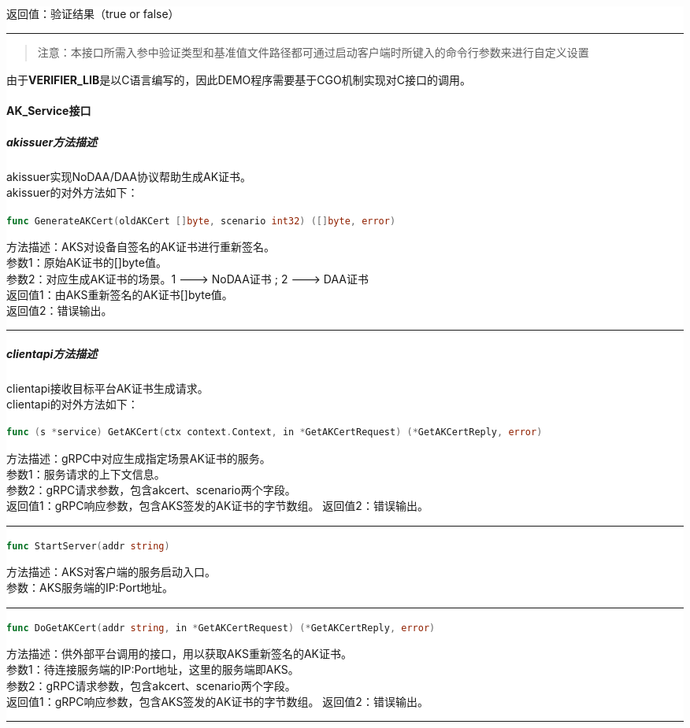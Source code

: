 返回值：验证结果（true or false）
***

>注意：本接口所需入参中验证类型和基准值文件路径都可通过启动客户端时所键入的命令行参数来进行自定义设置

由于**VERIFIER_LIB**是以C语言编写的，因此DEMO程序需要基于CGO机制实现对C接口的调用。

#### AK_Service接口

##### akissuer方法描述

akissuer实现NoDAA/DAA协议帮助生成AK证书。  
akissuer的对外方法如下：

```go
func GenerateAKCert(oldAKCert []byte, scenario int32) ([]byte, error)
```

方法描述：AKS对设备自签名的AK证书进行重新签名。  
参数1：原始AK证书的[]byte值。  
参数2：对应生成AK证书的场景。1 ---> NoDAA证书 ; 2 ---> DAA证书  
返回值1：由AKS重新签名的AK证书[]byte值。  
返回值2：错误输出。
***

##### clientapi方法描述

clientapi接收目标平台AK证书生成请求。  
clientapi的对外方法如下：

```go
func (s *service) GetAKCert(ctx context.Context, in *GetAKCertRequest) (*GetAKCertReply, error)
```

方法描述：gRPC中对应生成指定场景AK证书的服务。  
参数1：服务请求的上下文信息。  
参数2：gRPC请求参数，包含akcert、scenario两个字段。  
返回值1：gRPC响应参数，包含AKS签发的AK证书的字节数组。
返回值2：错误输出。
***

```go
func StartServer(addr string)
```

方法描述：AKS对客户端的服务启动入口。  
参数：AKS服务端的IP:Port地址。
***

```go
func DoGetAKCert(addr string, in *GetAKCertRequest) (*GetAKCertReply, error)
```

方法描述：供外部平台调用的接口，用以获取AKS重新签名的AK证书。  
参数1：待连接服务端的IP:Port地址，这里的服务端即AKS。  
参数2：gRPC请求参数，包含akcert、scenario两个字段。  
返回值1：gRPC响应参数，包含AKS签发的AK证书的字节数组。
返回值2：错误输出。
***
